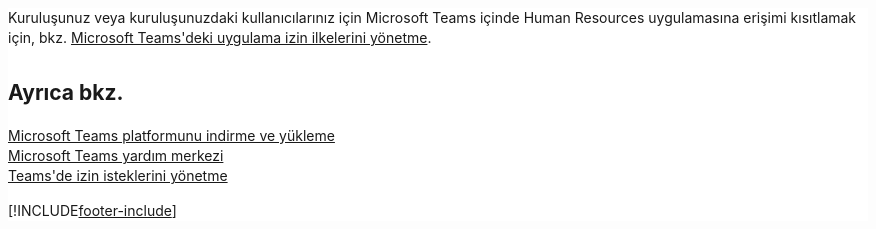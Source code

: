Kuruluşunuz veya kuruluşunuzdaki kullanıcılarınız için Microsoft Teams içinde Human Resources uygulamasına erişimi kısıtlamak için, bkz. [Microsoft Teams'deki uygulama izin ilkelerini yönetme](/MicrosoftTeams/teams-app-permission-policies).

## <a name="see-also"></a>Ayrıca bkz. 

[Microsoft Teams platformunu indirme ve yükleme](https://support.office.com/article/download-and-install-microsoft-teams-422bf3aa-9ae8-46f1-83a2-e65720e1a34d)</br>
[Microsoft Teams yardım merkezi](https://support.office.com/teams)</br>
[Teams'de izin isteklerini yönetme](hr-teams-leave-app.md)



[!INCLUDE[footer-include](../includes/footer-banner.md)]
